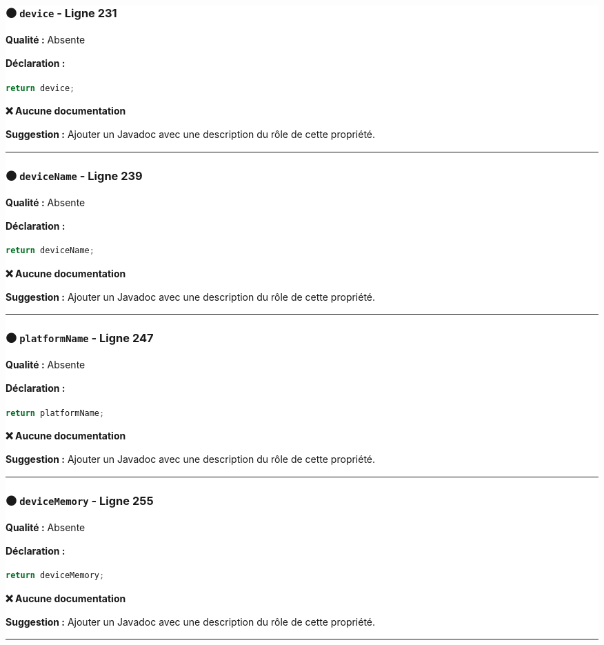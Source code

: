 ### ⚫ `device` - Ligne 231

**Qualité :** Absente

**Déclaration :**
```java
return device;
```

**❌ Aucune documentation**

**Suggestion :** Ajouter un Javadoc avec une description du rôle de cette propriété.

---

### ⚫ `deviceName` - Ligne 239

**Qualité :** Absente

**Déclaration :**
```java
return deviceName;
```

**❌ Aucune documentation**

**Suggestion :** Ajouter un Javadoc avec une description du rôle de cette propriété.

---

### ⚫ `platformName` - Ligne 247

**Qualité :** Absente

**Déclaration :**
```java
return platformName;
```

**❌ Aucune documentation**

**Suggestion :** Ajouter un Javadoc avec une description du rôle de cette propriété.

---

### ⚫ `deviceMemory` - Ligne 255

**Qualité :** Absente

**Déclaration :**
```java
return deviceMemory;
```

**❌ Aucune documentation**

**Suggestion :** Ajouter un Javadoc avec une description du rôle de cette propriété.

---
